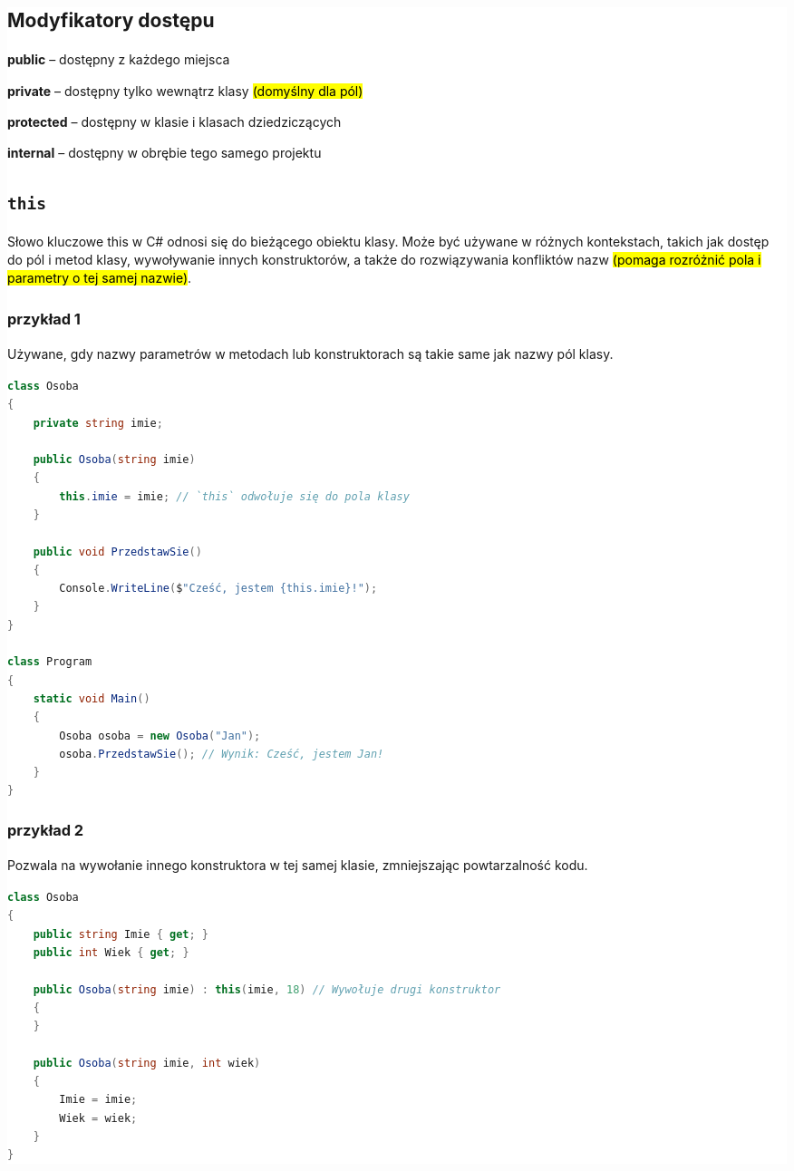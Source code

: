 ## Modyfikatory dostępu

**public** – dostępny z każdego miejsca

**private** – dostępny tylko wewnątrz klasy <mark>(domyślny dla pól)</mark>

**protected** – dostępny w klasie i klasach dziedziczących

**internal** – dostępny w obrębie tego samego projektu

## `this`

Słowo kluczowe this w C# odnosi się do bieżącego obiektu klasy. Może być używane w różnych kontekstach, takich jak dostęp do pól i metod klasy, wywoływanie innych konstruktorów, a także do rozwiązywania konfliktów nazw <mark>(pomaga rozróżnić pola i parametry o tej samej nazwie)</mark>.

### przykład 1

Używane, gdy nazwy parametrów w metodach lub konstruktorach są takie same jak nazwy pól klasy.

```cs
class Osoba
{
    private string imie;

    public Osoba(string imie)
    {
        this.imie = imie; // `this` odwołuje się do pola klasy
    }

    public void PrzedstawSie()
    {
        Console.WriteLine($"Cześć, jestem {this.imie}!");
    }
}

class Program
{
    static void Main()
    {
        Osoba osoba = new Osoba("Jan");
        osoba.PrzedstawSie(); // Wynik: Cześć, jestem Jan!
    }
}
```

### przykład 2

Pozwala na wywołanie innego konstruktora w tej samej klasie, zmniejszając powtarzalność kodu.

```cs
class Osoba
{
    public string Imie { get; }
    public int Wiek { get; }

    public Osoba(string imie) : this(imie, 18) // Wywołuje drugi konstruktor
    {
    }

    public Osoba(string imie, int wiek)
    {
        Imie = imie;
        Wiek = wiek;
    }
}
```